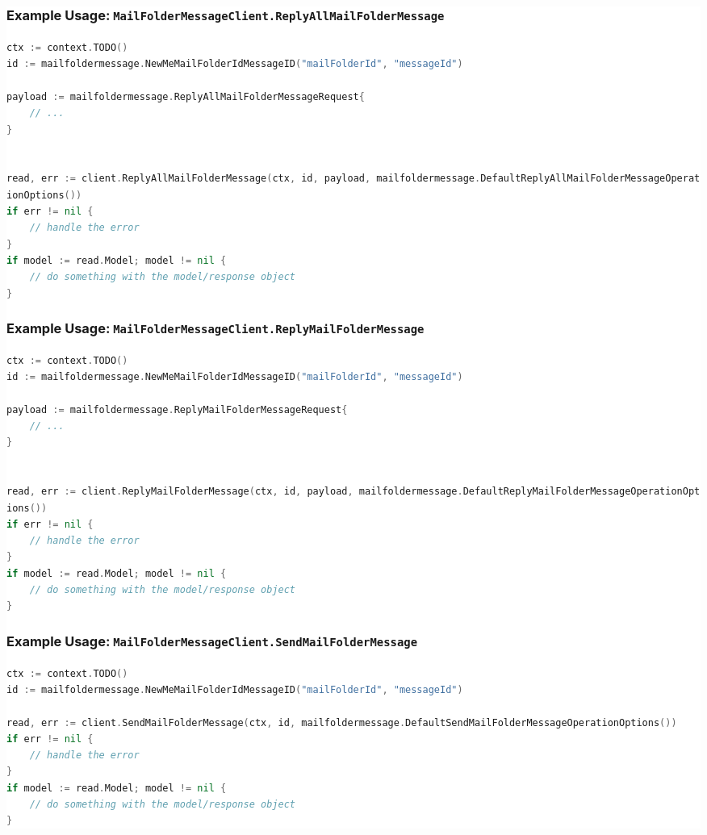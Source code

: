 
### Example Usage: `MailFolderMessageClient.ReplyAllMailFolderMessage`

```go
ctx := context.TODO()
id := mailfoldermessage.NewMeMailFolderIdMessageID("mailFolderId", "messageId")

payload := mailfoldermessage.ReplyAllMailFolderMessageRequest{
	// ...
}


read, err := client.ReplyAllMailFolderMessage(ctx, id, payload, mailfoldermessage.DefaultReplyAllMailFolderMessageOperationOptions())
if err != nil {
	// handle the error
}
if model := read.Model; model != nil {
	// do something with the model/response object
}
```


### Example Usage: `MailFolderMessageClient.ReplyMailFolderMessage`

```go
ctx := context.TODO()
id := mailfoldermessage.NewMeMailFolderIdMessageID("mailFolderId", "messageId")

payload := mailfoldermessage.ReplyMailFolderMessageRequest{
	// ...
}


read, err := client.ReplyMailFolderMessage(ctx, id, payload, mailfoldermessage.DefaultReplyMailFolderMessageOperationOptions())
if err != nil {
	// handle the error
}
if model := read.Model; model != nil {
	// do something with the model/response object
}
```


### Example Usage: `MailFolderMessageClient.SendMailFolderMessage`

```go
ctx := context.TODO()
id := mailfoldermessage.NewMeMailFolderIdMessageID("mailFolderId", "messageId")

read, err := client.SendMailFolderMessage(ctx, id, mailfoldermessage.DefaultSendMailFolderMessageOperationOptions())
if err != nil {
	// handle the error
}
if model := read.Model; model != nil {
	// do something with the model/response object
}
```
